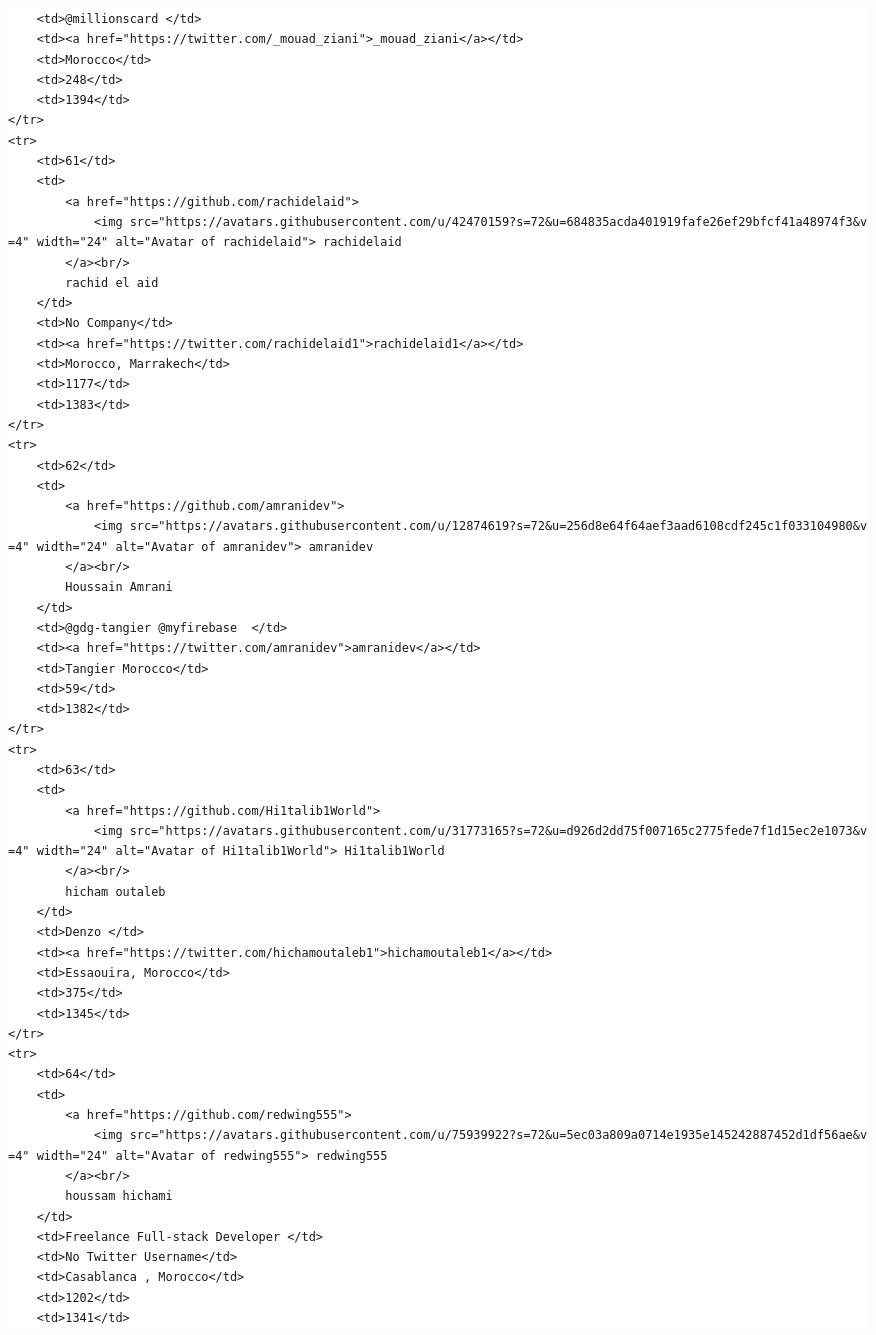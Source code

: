 		<td>@millionscard </td>
		<td><a href="https://twitter.com/_mouad_ziani">_mouad_ziani</a></td>
		<td>Morocco</td>
		<td>248</td>
		<td>1394</td>
	</tr>
	<tr>
		<td>61</td>
		<td>
			<a href="https://github.com/rachidelaid">
				<img src="https://avatars.githubusercontent.com/u/42470159?s=72&u=684835acda401919fafe26ef29bfcf41a48974f3&v=4" width="24" alt="Avatar of rachidelaid"> rachidelaid
			</a><br/>
			rachid el aid
		</td>
		<td>No Company</td>
		<td><a href="https://twitter.com/rachidelaid1">rachidelaid1</a></td>
		<td>Morocco, Marrakech</td>
		<td>1177</td>
		<td>1383</td>
	</tr>
	<tr>
		<td>62</td>
		<td>
			<a href="https://github.com/amranidev">
				<img src="https://avatars.githubusercontent.com/u/12874619?s=72&u=256d8e64f64aef3aad6108cdf245c1f033104980&v=4" width="24" alt="Avatar of amranidev"> amranidev
			</a><br/>
			Houssain Amrani
		</td>
		<td>@gdg-tangier @myfirebase  </td>
		<td><a href="https://twitter.com/amranidev">amranidev</a></td>
		<td>Tangier Morocco</td>
		<td>59</td>
		<td>1382</td>
	</tr>
	<tr>
		<td>63</td>
		<td>
			<a href="https://github.com/Hi1talib1World">
				<img src="https://avatars.githubusercontent.com/u/31773165?s=72&u=d926d2dd75f007165c2775fede7f1d15ec2e1073&v=4" width="24" alt="Avatar of Hi1talib1World"> Hi1talib1World
			</a><br/>
			hicham outaleb
		</td>
		<td>Denzo </td>
		<td><a href="https://twitter.com/hichamoutaleb1">hichamoutaleb1</a></td>
		<td>Essaouira, Morocco</td>
		<td>375</td>
		<td>1345</td>
	</tr>
	<tr>
		<td>64</td>
		<td>
			<a href="https://github.com/redwing555">
				<img src="https://avatars.githubusercontent.com/u/75939922?s=72&u=5ec03a809a0714e1935e145242887452d1df56ae&v=4" width="24" alt="Avatar of redwing555"> redwing555
			</a><br/>
			houssam hichami
		</td>
		<td>Freelance Full-stack Developer </td>
		<td>No Twitter Username</td>
		<td>Casablanca , Morocco</td>
		<td>1202</td>
		<td>1341</td>